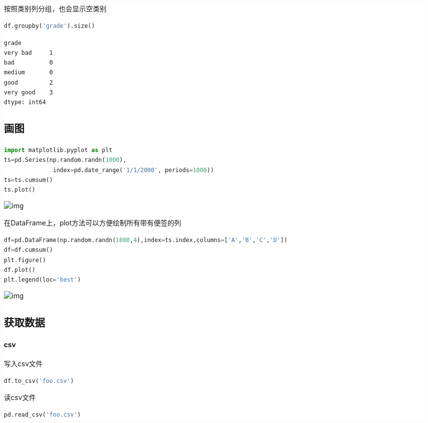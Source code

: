 按照类别列分组，也会显示空类别

```python
df.groupby('grade').size()
```

```
grade
very bad     1
bad          0
medium       0
good         2
very good    3
dtype: int64
```

## 画图

```python
import matplotlib.pyplot as plt
ts=pd.Series(np.random.randn(1000),
              index=pd.date_range('1/1/2000', periods=1000))
ts=ts.cumsum()
ts.plot()
```

![img](https://jinliangxx.oss-cn-beijing.aliyuncs.com/2019-06-18-074707.png)

在DataFrame上，plot方法可以方便绘制所有带有便签的列

```python
df=pd.DataFrame(np.random.randn(1000,4),index=ts.index,columns=['A','B','C','D'])
df=df.cumsum()
plt.figure()
df.plot()
plt.legend(loc='best')
```

![img](https://jinliangxx.oss-cn-beijing.aliyuncs.com/2019-06-18-074715.png)

## 获取数据

#### csv

写入csv文件

```python
df.to_csv('foo.csv')
```

读csv文件

```python
pd.read_csv('foo.csv')
```
